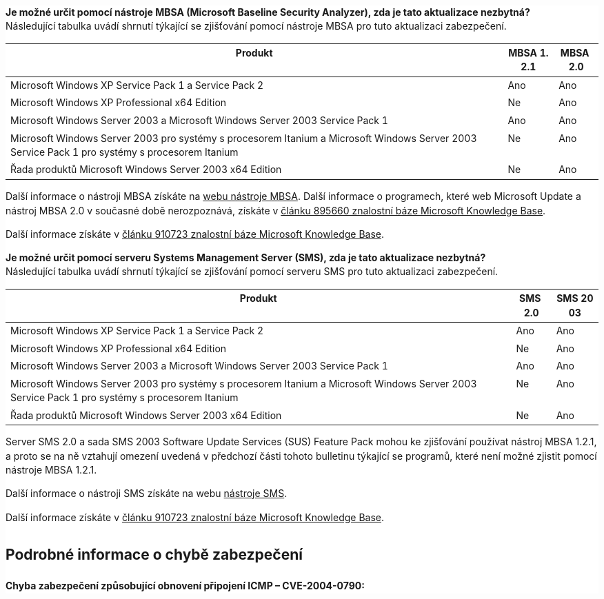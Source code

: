 **Je možné určit pomocí nástroje MBSA (Microsoft Baseline Security Analyzer), zda je tato aktualizace nezbytná?**  
Následující tabulka uvádí shrnutí týkající se zjišťování pomocí nástroje MBSA pro tuto aktualizaci zabezpečení.

| Produkt                                                                                                                                        | MBSA 1.2.1 | MBSA 2.0 |
|------------------------------------------------------------------------------------------------------------------------------------------------|------------|----------|
| Microsoft Windows XP Service Pack 1 a Service Pack 2                                                                                           | Ano        | Ano      |
| Microsoft Windows XP Professional x64 Edition                                                                                                  | Ne         | Ano      |
| Microsoft Windows Server 2003 a Microsoft Windows Server 2003 Service Pack 1                                                                   | Ano        | Ano      |
| Microsoft Windows Server 2003 pro systémy s procesorem Itanium a Microsoft Windows Server 2003 Service Pack 1 pro systémy s procesorem Itanium | Ne         | Ano      |
| Řada produktů Microsoft Windows Server 2003 x64 Edition                                                                                        | Ne         | Ano      |

Další informace o nástroji MBSA získáte na [webu nástroje MBSA](http://go.microsoft.com/fwlink/?linkid=21134). Další informace o programech, které web Microsoft Update a nástroj MBSA 2.0 v současné době nerozpoznává, získáte v [článku 895660 znalostní báze Microsoft Knowledge Base](http://support.microsoft.com/kb/895660).

Další informace získáte v [článku 910723 znalostní báze Microsoft Knowledge Base](http://support.microsoft.com/kb/910723).

**Je možné určit pomocí serveru Systems Management Server (SMS), zda je tato aktualizace nezbytná?**  
Následující tabulka uvádí shrnutí týkající se zjišťování pomocí serveru SMS pro tuto aktualizaci zabezpečení.

| Produkt                                                                                                                                        | SMS 2.0 | SMS 2003 |
|------------------------------------------------------------------------------------------------------------------------------------------------|---------|----------|
| Microsoft Windows XP Service Pack 1 a Service Pack 2                                                                                           | Ano     | Ano      |
| Microsoft Windows XP Professional x64 Edition                                                                                                  | Ne      | Ano      |
| Microsoft Windows Server 2003 a Microsoft Windows Server 2003 Service Pack 1                                                                   | Ano     | Ano      |
| Microsoft Windows Server 2003 pro systémy s procesorem Itanium a Microsoft Windows Server 2003 Service Pack 1 pro systémy s procesorem Itanium | Ne      | Ano      |
| Řada produktů Microsoft Windows Server 2003 x64 Edition                                                                                        | Ne      | Ano      |

Server SMS 2.0 a sada SMS 2003 Software Update Services (SUS) Feature Pack mohou ke zjišťování používat nástroj MBSA 1.2.1, a proto se na ně vztahují omezení uvedená v předchozí části tohoto bulletinu týkající se programů, které není možné zjistit pomocí nástroje MBSA 1.2.1.

Další informace o nástroji SMS získáte na webu [nástroje SMS](http://go.microsoft.com/fwlink/?linkid=21158).

Další informace získáte v [článku 910723 znalostní báze Microsoft Knowledge Base](http://support.microsoft.com/kb/910723).

Podrobné informace o chybě zabezpečení
--------------------------------------


#### Chyba zabezpečení způsobující obnovení připojení ICMP – CVE-2004-0790:
